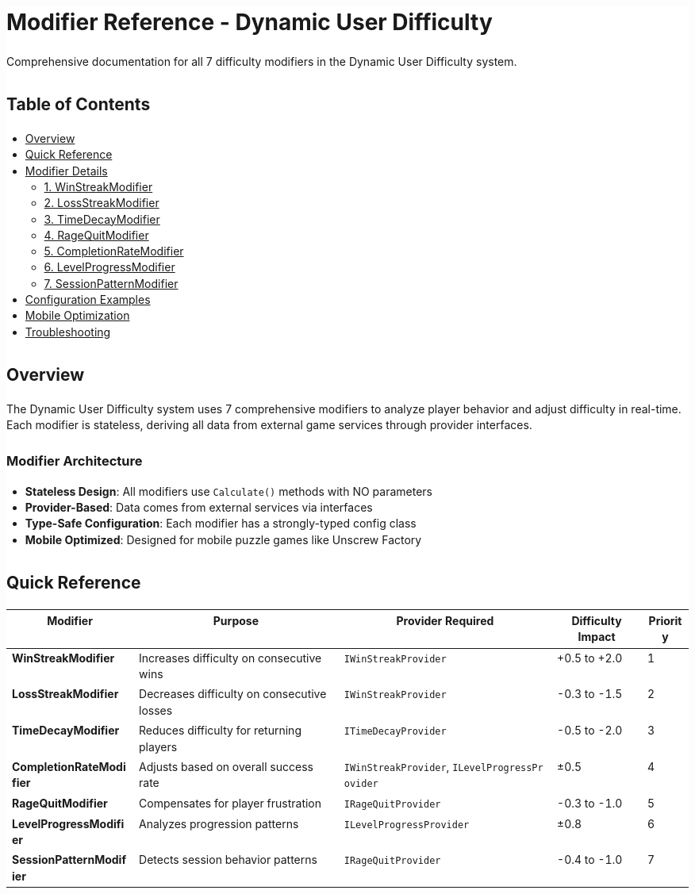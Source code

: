 # Modifier Reference - Dynamic User Difficulty

Comprehensive documentation for all 7 difficulty modifiers in the Dynamic User Difficulty system.

## Table of Contents

- [Overview](#overview)
- [Quick Reference](#quick-reference)
- [Modifier Details](#modifier-details)
  - [1. WinStreakModifier](#1-winstreakmodifier)
  - [2. LossStreakModifier](#2-lossstreakmodifier)
  - [3. TimeDecayModifier](#3-timedecaymodifier)
  - [4. RageQuitModifier](#4-ragequitmodifier)
  - [5. CompletionRateModifier](#5-completionratemodifier)
  - [6. LevelProgressModifier](#6-levelprogressmodifier)
  - [7. SessionPatternModifier](#7-sessionpatternmodifier)
- [Configuration Examples](#configuration-examples)
- [Mobile Optimization](#mobile-optimization)
- [Troubleshooting](#troubleshooting)

## Overview

The Dynamic User Difficulty system uses 7 comprehensive modifiers to analyze player behavior and adjust difficulty in real-time. Each modifier is stateless, deriving all data from external game services through provider interfaces.

### Modifier Architecture

- **Stateless Design**: All modifiers use `Calculate()` methods with NO parameters
- **Provider-Based**: Data comes from external services via interfaces
- **Type-Safe Configuration**: Each modifier has a strongly-typed config class
- **Mobile Optimized**: Designed for mobile puzzle games like Unscrew Factory

## Quick Reference

| Modifier | Purpose | Provider Required | Difficulty Impact | Priority |
|----------|---------|-------------------|-------------------|----------|
| **WinStreakModifier** | Increases difficulty on consecutive wins | `IWinStreakProvider` | +0.5 to +2.0 | 1 |
| **LossStreakModifier** | Decreases difficulty on consecutive losses | `IWinStreakProvider` | -0.3 to -1.5 | 2 |
| **TimeDecayModifier** | Reduces difficulty for returning players | `ITimeDecayProvider` | -0.5 to -2.0 | 3 |
| **CompletionRateModifier** | Adjusts based on overall success rate | `IWinStreakProvider`, `ILevelProgressProvider` | ±0.5 | 4 |
| **RageQuitModifier** | Compensates for player frustration | `IRageQuitProvider` | -0.3 to -1.0 | 5 |
| **LevelProgressModifier** | Analyzes progression patterns | `ILevelProgressProvider` | ±0.8 | 6 |
| **SessionPatternModifier** | Detects session behavior patterns | `IRageQuitProvider` | -0.4 to -1.0 | 7 |
